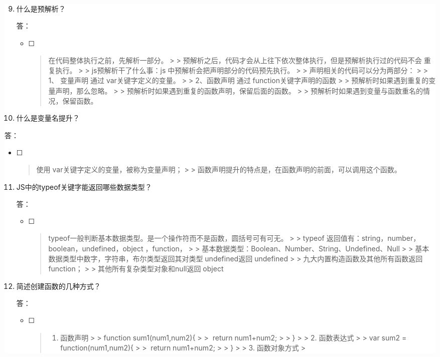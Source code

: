 9. 什么是预解析？

   答：

   - [ ] > 在代码整体执行之前，先解析一部分。 
         >
         > 预解析之后，代码才会从上往下依次整体执行，但是预解析执行过的代码不会 重复执行。
         >
         > js预解析干了什么事：js 中预解析会把声明部分的代码预先执行。 
         >
         > 声明相关的代码可以分为两部分： 
         >
         > 1、 变量声明 通过 var关键字定义的变量。
         >
         > 2、函数声明 通过 function关键字声明的函数
         >
         > 预解析时如果遇到重复的变量声明，那么忽略。 
         >
         > 预解析时如果遇到重复的函数声明，保留后面的函数。 
         >
         > 预解析时如果遇到变量与函数重名的情况，保留函数。

10. 什么是变量名提升？

  答：

  - [ ] > 使用 var关键字定义的变量，被称为变量声明； 
        >
        > 函数声明提升的特点是，在函数声明的前面，可以调用这个函数。

11. JS中的typeof关键字能返回哪些数据类型？

    答：

    - [ ] > typeof一般判断基本数据类型。是一个操作符而不是函数，圆括号可有可无。 
          >
          > typeof 返回值有：string，number，boolean，undefined，object ，function， 
          >
          > 基本数据类型：Boolean、Number、String、Undefined、Null 
          >
          > 基本数据类型中数字，字符串，布尔类型返回其对类型 undefined返回 undefined 
          >
          > 九大内置构造函数及其他所有函数返回function； 
          >
          > 其他所有复杂类型对象和null返回 object 

12. 简述创建函数的几种方式？

    答：

    - [ ] > 1. 函数声明
          >
          >    function sum1(num1,num2){
          >
          >    ​	return num1+num2;
          >
          >    }
          >
          > 2. 函数表达式
          >
          >    var sum2 = function(num1,num2){
          >
          >    ​	return num1+num2;
          >
          >    }
          >
          > 3. 函数对象方式
          >